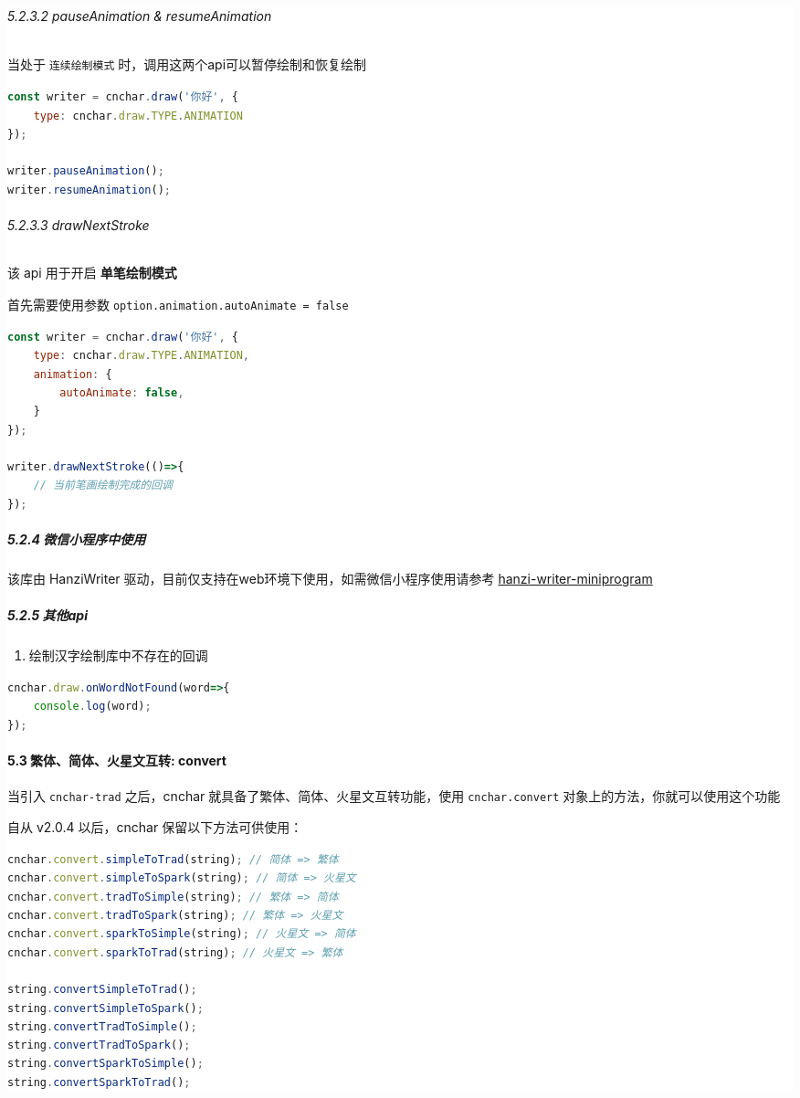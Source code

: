 ###### 5.2.3.2 pauseAnimation & resumeAnimation

当处于 `连续绘制模式` 时，调用这两个api可以暂停绘制和恢复绘制

```js
const writer = cnchar.draw('你好', {
    type: cnchar.draw.TYPE.ANIMATION
});

writer.pauseAnimation();
writer.resumeAnimation();
```

###### 5.2.3.3 drawNextStroke

该 api 用于开启 **单笔绘制模式**

首先需要使用参数 `option.animation.autoAnimate = false`

```js
const writer = cnchar.draw('你好', {
    type: cnchar.draw.TYPE.ANIMATION,
    animation: {
        autoAnimate: false,
    }
});

writer.drawNextStroke(()=>{
    // 当前笔画绘制完成的回调
});
```

##### 5.2.4 微信小程序中使用

该库由 HanziWriter 驱动，目前仅支持在web环境下使用，如需微信小程序使用请参考 [hanzi-writer-miniprogram](https://github.com/chanind/hanzi-writer-miniprogram)

##### 5.2.5 其他api

1. 绘制汉字绘制库中不存在的回调

```js
cnchar.draw.onWordNotFound(word=>{
    console.log(word);
});
```

#### 5.3 繁体、简体、火星文互转: convert

当引入 `cnchar-trad` 之后，cnchar 就具备了繁体、简体、火星文互转功能，使用 `cnchar.convert` 对象上的方法，你就可以使用这个功能

自从 v2.0.4 以后，cnchar 保留以下方法可供使用：

```js
cnchar.convert.simpleToTrad(string); // 简体 => 繁体
cnchar.convert.simpleToSpark(string); // 简体 => 火星文
cnchar.convert.tradToSimple(string); // 繁体 => 简体
cnchar.convert.tradToSpark(string); // 繁体 => 火星文
cnchar.convert.sparkToSimple(string); // 火星文 => 简体
cnchar.convert.sparkToTrad(string); // 火星文 => 繁体

string.convertSimpleToTrad();
string.convertSimpleToSpark();
string.convertTradToSimple();
string.convertTradToSpark();
string.convertSparkToSimple();
string.convertSparkToTrad();
```
